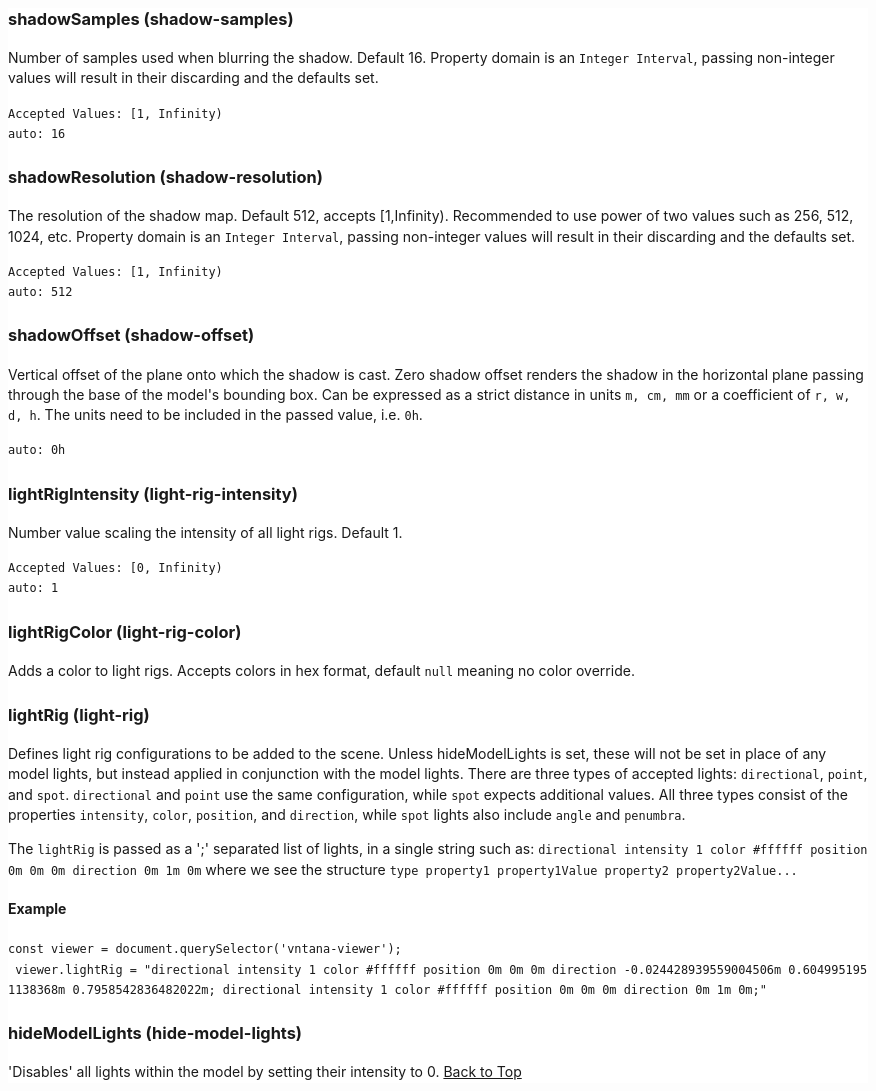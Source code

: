 ```
```
### shadowSamples (shadow-samples)
Number of samples used when blurring the shadow. Default 16.
Property domain is an `Integer Interval`, passing non-integer values will result in their discarding and the defaults set.
```
Accepted Values: [1, Infinity)
auto: 16
```
### shadowResolution (shadow-resolution)
The resolution of the shadow map. Default 512, accepts [1,Infinity). Recommended to use power of two values 
 such as 256, 512, 1024, etc.
Property domain is an `Integer Interval`, passing non-integer values will result in their discarding and the defaults set.
```
Accepted Values: [1, Infinity)
auto: 512
```
### shadowOffset (shadow-offset)
Vertical offset of the plane onto which the shadow is cast. Zero shadow offset renders the shadow
 in the horizontal plane passing through the base of the model's bounding box. Can be expressed as a strict distance in
 units `m, cm, mm` or a coefficient of `r, w, d, h`. The units need to be included in the passed value, i.e. `0h`.
```
auto: 0h
```
### lightRigIntensity (light-rig-intensity)
Number value scaling the intensity of all light rigs. Default 1.
```
Accepted Values: [0, Infinity)
auto: 1
```
### lightRigColor (light-rig-color)
Adds a color to light rigs. Accepts colors in hex format, default `null` meaning no color override.
### lightRig (light-rig)
Defines light rig configurations to be added to the scene. Unless hideModelLights is set, these will
 not be set in place of any model lights, but instead applied in conjunction with the model lights.
 There are three types of accepted lights: `directional`, `point`, and `spot`. `directional` and `point` use the same
 configuration, while `spot` expects additional values. All three types consist of the properties `intensity`, `color`,
 `position`, and `direction`, while `spot` lights also include `angle` and `penumbra`.
 
 The `lightRig` is passed as a ';' separated list of lights, in a single string such as:
 `directional intensity 1 color #ffffff position 0m 0m 0m direction 0m 1m 0m`
 where we see the structure `type property1 property1Value property2 property2Value...`
#### Example
```
const viewer = document.querySelector('vntana-viewer');
 viewer.lightRig = "directional intensity 1 color #ffffff position 0m 0m 0m direction -0.024428939559004506m 0.6049951951138368m 0.7958542836482022m; directional intensity 1 color #ffffff position 0m 0m 0m direction 0m 1m 0m;"
```
### hideModelLights (hide-model-lights)
'Disables' all lights within the model by setting their intensity to 0.
[Back to Top](#attributes-reference)